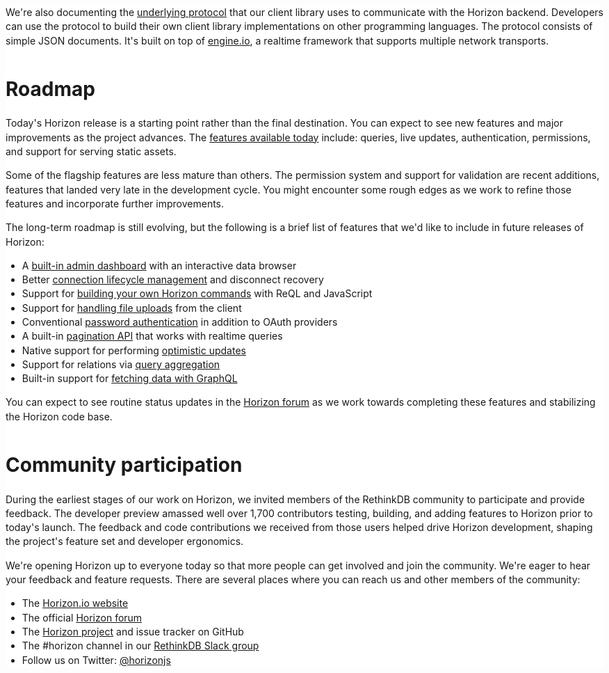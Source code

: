 We're also documenting the [underlying protocol][protocol] that our client 
library uses to communicate with the Horizon backend. Developers can use the 
protocol to build their own client library implementations on other programming 
languages. The protocol consists of simple JSON documents. It's built on top of 
[engine.io][], a realtime framework that supports multiple network transports. 

# Roadmap

Today's Horizon release is a starting point rather than the final destination. 
You can expect to see new features and major improvements as the project 
advances. The [features available today][available today] include: queries, live
 updates, authentication, permissions, and support for serving static assets.

Some of the flagship features are less mature than others. The permission system
 and support for validation are recent additions, features that landed very late
 in the development cycle. You might encounter some rough edges as we work to 
refine those features and incorporate further improvements.

The long-term roadmap is still evolving, but the following is a brief list of 
features that we'd like to include in future releases of Horizon:

* A [built-in admin dashboard][hzadmin] with an interactive data browser
* Better [connection lifecycle management][issue-reconnect] and disconnect recovery
* Support for [building your own Horizon commands][issue-endpoints] with ReQL and JavaScript
* Support for [handling file uploads][issue-uploads] from the client
* Conventional [password authentication][issue-password] in addition to OAuth providers
* A built-in [pagination API][issue-pagination] that works with realtime queries
* Native support for performing [optimistic updates][issue-optimistic]
* Support for relations via [query aggregation][model relations]
* Built-in support for [fetching data with GraphQL][issue-graphql]

You can expect to see routine status updates in the [Horizon forum][forum] as we
 work towards completing these features and stabilizing the Horizon code base.

# Community participation

During the earliest stages of our work on Horizon, we invited members of the 
RethinkDB community to participate and provide feedback. The developer preview 
amassed well over 1,700 contributors testing, building, and adding features to 
Horizon prior to today's launch. The feedback and code contributions we received
 from those users helped drive Horizon development, shaping the project's 
feature set and developer ergonomics.

We're opening Horizon up to everyone today so that more people can get involved 
and join the community. We're eager to hear your feedback and feature requests. 
There are several places where you can reach us and other members of the 
community:

* The [Horizon.io website][horizon.io]
* The official [Horizon forum][forum]
* The [Horizon project][repo] and issue tracker on GitHub
* The #horizon channel in our [RethinkDB Slack group][slack]
* Follow us on Twitter: [@horizonjs][twitter]


[horizon-package]: https://www.npmjs.com/package/horizon
[realtime-web]: https://rethinkdb.com/blog/realtime-web/
[battle-tested clustering]: https://aphyr.com/posts/329-jepsen-rethinkdb-2-1-5
[rn-discuss]: https://discuss.horizon.io/t/remaining-work-for-react-native/106
[lovli.js]: https://github.com/flipace/lovli.js
[examples]: https://github.com/rethinkdb/horizon/tree/next/examples
[model relations]: https://github.com/rethinkdb/horizon/issues/105
[RxJS]: https://github.com/Reactive-Extensions/RxJS
[ReQL]: https://rethinkdb.com/docs/introduction-to-reql/
[horizon.io]: http://horizon.io
[forum]: https://discuss.horizon.io/
[repo]: https://github.com/rethinkdb/horizon
[slack]: http://slack.rethinkdb.com/
[twitter]: https://twitter.com/horizonjs
[available today]: https://discuss.horizon.io/t/the-road-to-1-0/28
[hzadmin]: https://github.com/rethinkdb/horizon/issues/154
[issue-reconnect]: https://github.com/rethinkdb/horizon/issues/358
[issue-endpoints]: https://github.com/rethinkdb/horizon/issues/337
[issue-uploads]: https://github.com/rethinkdb/horizon/issues/186
[issue-password]: https://github.com/rethinkdb/horizon/issues/176
[issue-pagination]: https://github.com/rethinkdb/horizon/issues/31
[issue-optimistic]: https://github.com/rethinkdb/horizon/issues/23
[issue-graphql]: https://github.com/rethinkdb/horizon/issues/125
[flipace-gh]: https://github.com/flipace
[protocol]: https://github.com/rethinkdb/horizon/blob/next/docs/protocol.md
[engine.io]: https://github.com/socketio/engine.io
[Horizon Cloud]: http://horizon.io/cloud
[docs]: http://horizon.io/docs